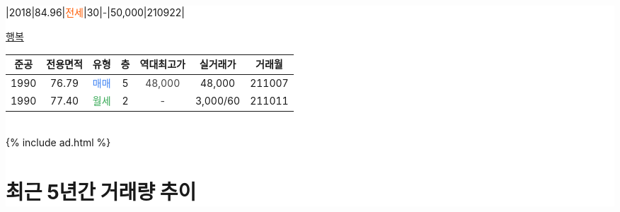 |2018|84.96|<span style="color:#ff5a00">전세</span>|30|<span style="color:#444444">-</span>|50,000|210922|


<script async src="//pagead2.googlesyndication.com/pagead/js/adsbygoogle.js"></script>

<ins class="adsbygoogle"
     style="display:block"
     data-ad-client="ca-pub-2446590836940007"
     data-ad-slot="1659523306"
     data-ad-format="auto"
     data-full-width-responsive="true"></ins>
<script>
(adsbygoogle = window.adsbygoogle || []).push({});
</script>


[행복](https://search.naver.com/search.naver?query=%EA%B2%BD%EC%83%81%EB%B6%81%EB%8F%84+%ED%8F%AC%ED%95%AD%EC%8B%9C+%EB%82%A8%EA%B5%AC+%EB%8C%80%EC%9E%A0%EB%8F%99+%ED%96%89%EB%B3%B5)

|준공|전용면적|유형|층|역대최고가|실거래가|거래월|
|:---:|:---:|:---:|:---:|:---:|:---:|:---:|
|1990|76.79|<span style="color:#4285f3">매매</span>|5|<span style="color:#444444">48,000</span>|48,000|211007|
|1990|77.40|<span style="color:#34a853">월세</span>|2|<span style="color:#444444">-</span>|3,000/60|211011|


<br>
{% include ad.html %}
<br>

# 최근 5년간 거래량 추이


<div style="width:100%;">
    <canvas id="deal_progress" height="200"></canvas>
</div>

<script>
new Chart(document.getElementById("deal_progress"), {
    type: 'line',
    data: {
        labels: ['201611','201612','201701','201702','201703','201704','201705','201706','201707','201708','201709','201710','201711','201712','201801','201802','201803','201804','201805','201806','201807','201808','201809','201810','201811','201812','201901','201902','201903','201904','201905','201906','201907','201908','201909','201910','201911','201912','202001','202002','202003','202004','202005','202006','202007','202008','202009','202010','202011','202012','202101','202102','202103','202104','202105','202106','202107','202108','202109','202110','202111'],
        datasets: [{
            label: '매매',
            pointRadius: 1,
            data: [13, 14, 6, 10, 14, 18, 16, 9, 14, 6, 16, 16, 19, 15, 37, 31, 47, 26, 31, 35, 25, 40, 48, 65, 34, 39, 35, 23, 30, 23, 27, 22, 33, 27, 34, 64, 103, 55, 80, 76, 43, 56, 95, 137, 95, 32, 42, 52, 187, 79, 13, 15, 22, 36, 47, 11, 35, 35, 32, 21, 7],
            borderColor: "rgba(255, 201, 14, 1)",
            backgroundColor: "rgba(255, 201, 14, 0.5)",
            fill: false,
            lineTension: 0
        },{
            label: '전월세',
            pointRadius: 1,
            data: [14, 13, 15, 19, 15, 12, 11, 5, 2, 11, 11, 10, 11, 9, 16, 15, 13, 15, 13, 10, 31, 50, 43, 56, 51, 51, 46, 26, 19, 19, 18, 16, 19, 20, 18, 16, 20, 25, 25, 24, 12, 22, 36, 47, 72, 68, 42, 44, 56, 65, 25, 29, 39, 35, 54, 25, 23, 24, 17, 24, 9],
            borderColor: "rgba(0, 141, 185, 1)",
            backgroundColor: "rgba(0, 141, 185, 0.5)",
            fill: false,